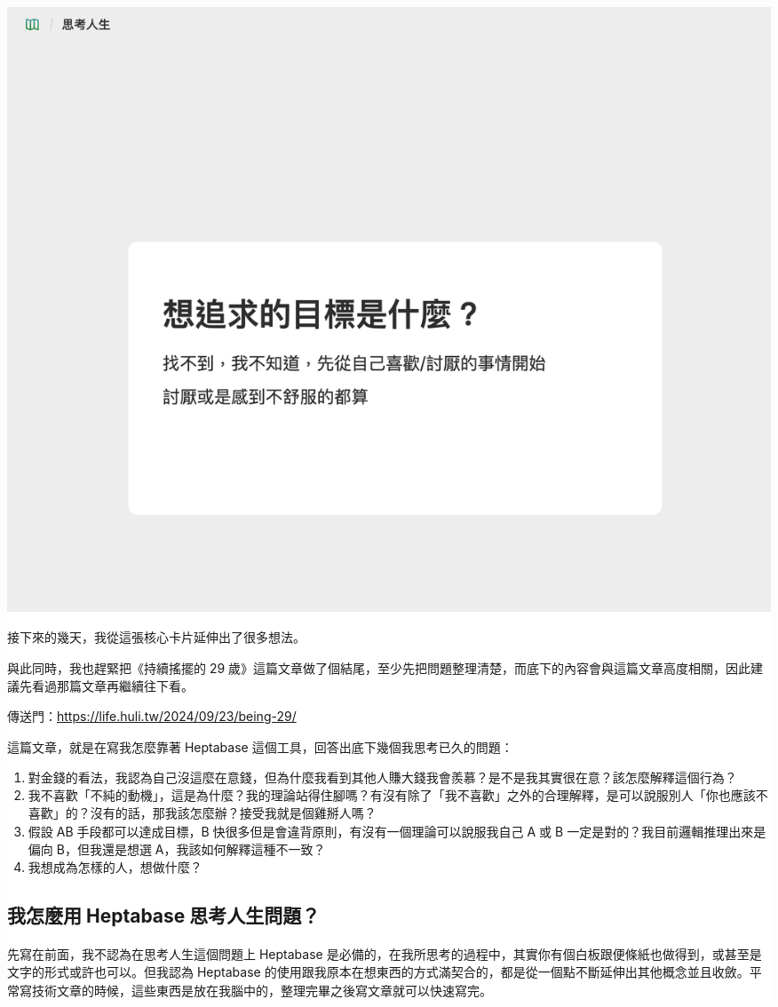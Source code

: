 ![思考人生卡片](/img/heptabase-and-life/p3.png)

接下來的幾天，我從這張核心卡片延伸出了很多想法。

與此同時，我也趕緊把《持續搖擺的 29 歲》這篇文章做了個結尾，至少先把問題整理清楚，而底下的內容會與這篇文章高度相關，因此建議先看過那篇文章再繼續往下看。

傳送門：https://life.huli.tw/2024/09/23/being-29/

這篇文章，就是在寫我怎麼靠著 Heptabase 這個工具，回答出底下幾個我思考已久的問題：

1. 對金錢的看法，我認為自己沒這麼在意錢，但為什麼我看到其他人賺大錢我會羨慕？是不是我其實很在意？該怎麼解釋這個行為？
2. 我不喜歡「不純的動機」，這是為什麼？我的理論站得住腳嗎？有沒有除了「我不喜歡」之外的合理解釋，是可以說服別人「你也應該不喜歡」的？沒有的話，那我該怎麼辦？接受我就是個雞掰人嗎？
3. 假設 AB 手段都可以達成目標，B 快很多但是會違背原則，有沒有一個理論可以說服我自己 A 或 B 一定是對的？我目前邏輯推理出來是偏向 B，但我還是想選 A，我該如何解釋這種不一致？
4. 我想成為怎樣的人，想做什麼？

## 我怎麼用 Heptabase 思考人生問題？

先寫在前面，我不認為在思考人生這個問題上 Heptabase 是必備的，在我所思考的過程中，其實你有個白板跟便條紙也做得到，或甚至是文字的形式或許也可以。但我認為 Heptabase 的使用跟我原本在想東西的方式滿契合的，都是從一個點不斷延伸出其他概念並且收斂。平常寫技術文章的時候，這些東西是放在我腦中的，整理完畢之後寫文章就可以快速寫完。
